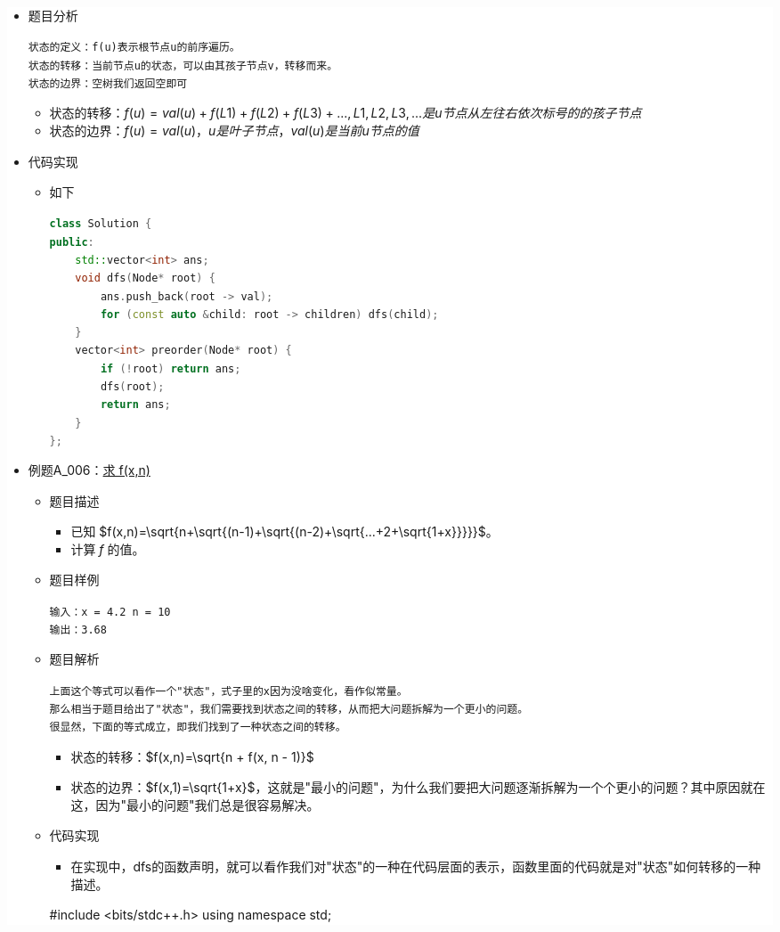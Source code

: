   - 题目分析

    ```
    状态的定义：f(u)表示根节点u的前序遍历。
    状态的转移：当前节点u的状态，可以由其孩子节点v，转移而来。
    状态的边界：空树我们返回空即可
    ```

    - 状态的转移：$f(u) = val(u) + f(L1) + f(L2) + f(L3) + ..., L1, L2, L3, ...是u节点从左往右依次标号的的孩子节点$
    - 状态的边界：$f(u) = val(u)，u是叶子节点，val(u)是当前u节点的值$

  - 代码实现

    - 如下

      ```cpp
      class Solution {
      public:
          std::vector<int> ans;
          void dfs(Node* root) {
              ans.push_back(root -> val);
              for (const auto &child: root -> children) dfs(child);
          }
          vector<int> preorder(Node* root) {
              if (!root) return ans;
              dfs(root);
              return ans;
          }
      };
      ```

- 例题A_006：[求 f(x,n)](https://www.luogu.com.cn/problem/B2147)
  - 题目描述
    - 已知 $f(x,n)=\sqrt{n+\sqrt{(n-1)+\sqrt{(n-2)+\sqrt{...+2+\sqrt{1+x}}}}}$。
    - 计算 $f$ 的值。
  - 题目样例
    ```
    输入：x = 4.2 n = 10
    输出：3.68
    ```
  - 题目解析
    ```
    上面这个等式可以看作一个"状态"，式子里的x因为没啥变化，看作似常量。
    那么相当于题目给出了"状态"，我们需要找到状态之间的转移，从而把大问题拆解为一个更小的问题。
    很显然，下面的等式成立，即我们找到了一种状态之间的转移。
    ```
    
    - 状态的转移：$f(x,n)=\sqrt{n + f(x, n - 1)}$
    
    - 状态的边界：$f(x,1)=\sqrt{1+x}$，这就是"最小的问题"，为什么我们要把大问题逐渐拆解为一个个更小的问题？其中原因就在这，因为"最小的问题"我们总是很容易解决。
  - 代码实现
    - 在实现中，dfs的函数声明，就可以看作我们对"状态"的一种在代码层面的表示，函数里面的代码就是对"状态"如何转移的一种描述。
      ```cpp
    #include <bits/stdc++.h>
      using namespace std;
  